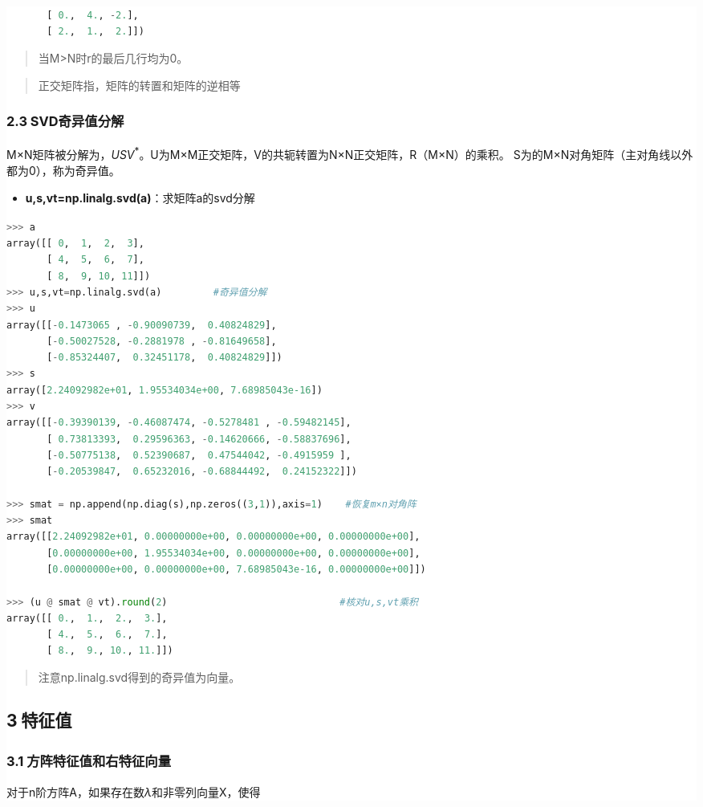 ```python
       [ 0.,  4., -2.],
       [ 2.,  1.,  2.]])
```

> 当M>N时r的最后几行均为0。

> 正交矩阵指，矩阵的转置和矩阵的逆相等

### 2.3 SVD奇异值分解

M×N矩阵被分解为，$USV^*$。U为M×M正交矩阵，V的共轭转置为N×N正交矩阵，R（M×N）的乘积。
S为的M×N对角矩阵（主对角线以外都为0），称为奇异值。

+ **u,s,vt=np.linalg.svd(a)**：求矩阵a的svd分解

```python
>>> a
array([[ 0,  1,  2,  3],
       [ 4,  5,  6,  7],
       [ 8,  9, 10, 11]])
>>> u,s,vt=np.linalg.svd(a)         #奇异值分解
>>> u
array([[-0.1473065 , -0.90090739,  0.40824829],
       [-0.50027528, -0.2881978 , -0.81649658],
       [-0.85324407,  0.32451178,  0.40824829]])
>>> s
array([2.24092982e+01, 1.95534034e+00, 7.68985043e-16])
>>> v
array([[-0.39390139, -0.46087474, -0.5278481 , -0.59482145],
       [ 0.73813393,  0.29596363, -0.14620666, -0.58837696],
       [-0.50775138,  0.52390687,  0.47544042, -0.4915959 ],
       [-0.20539847,  0.65232016, -0.68844492,  0.24152322]])

>>> smat = np.append(np.diag(s),np.zeros((3,1)),axis=1)    #恢复m×n对角阵
>>> smat
array([[2.24092982e+01, 0.00000000e+00, 0.00000000e+00, 0.00000000e+00],
       [0.00000000e+00, 1.95534034e+00, 0.00000000e+00, 0.00000000e+00],
       [0.00000000e+00, 0.00000000e+00, 7.68985043e-16, 0.00000000e+00]])

>>> (u @ smat @ vt).round(2)                              #核对u,s,vt乘积
array([[ 0.,  1.,  2.,  3.],
       [ 4.,  5.,  6.,  7.],
       [ 8.,  9., 10., 11.]])
```

> 注意np.linalg.svd得到的奇异值为向量。

## 3 特征值

### 3.1 方阵特征值和右特征向量

对于n阶方阵A，如果存在数$\lambda$和非零列向量X，使得
